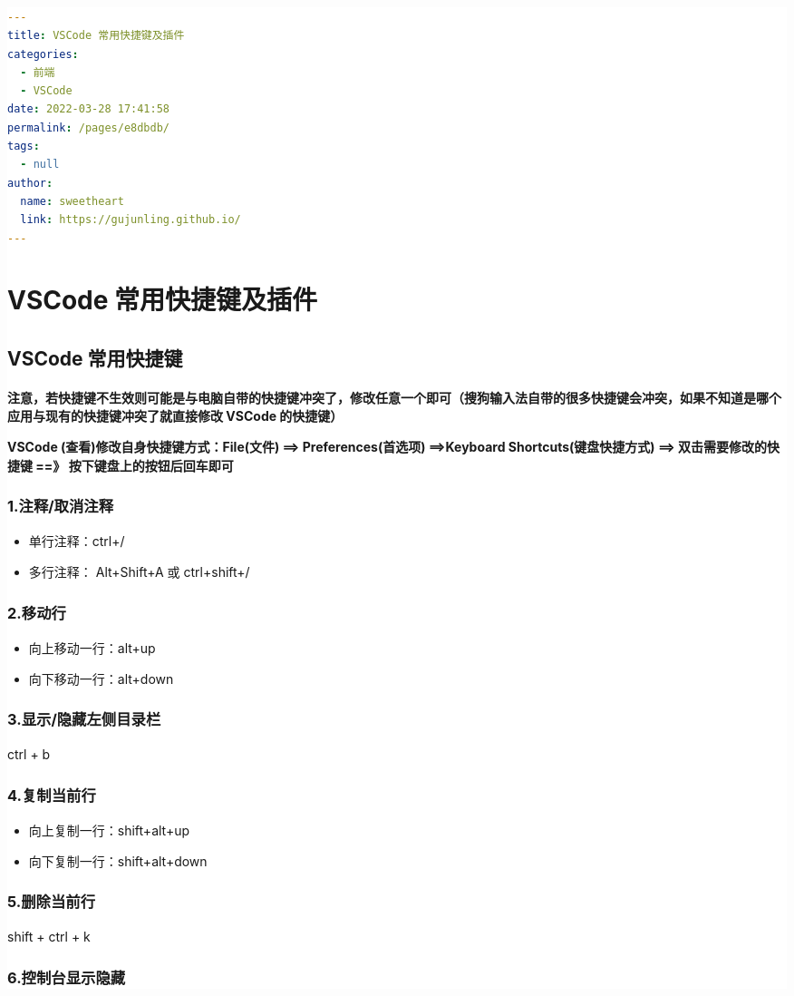 ```yaml
---
title: VSCode 常用快捷键及插件
categories: 
  - 前端
  - VSCode
date: 2022-03-28 17:41:58
permalink: /pages/e8dbdb/
tags: 
  - null
author: 
  name: sweetheart
  link: https://gujunling.github.io/
---
```


# VSCode 常用快捷键及插件

## VSCode 常用快捷键

**注意，若快捷键不生效则可能是与电脑自带的快捷键冲突了，修改任意一个即可（搜狗输入法自带的很多快捷键会冲突，如果不知道是哪个应用与现有的快捷键冲突了就直接修改 VSCode 的快捷键）**

**VSCode (查看)修改自身快捷键方式：File(文件) ==> Preferences(首选项) ==>Keyboard Shortcuts(键盘快捷方式) ==> 双击需要修改的快捷键 ==》 按下键盘上的按钮后回车即可**

### 1.注释/取消注释

- 单行注释：ctrl+/

- 多行注释： Alt+Shift+A 或 ctrl+shift+/

### 2.移动行

- 向上移动一行：alt+up

- 向下移动一行：alt+down

### 3.显示/隐藏左侧目录栏

ctrl + b

### 4.复制当前行

- 向上复制一行：shift+alt+up

- 向下复制一行：shift+alt+down

### 5.删除当前行

shift + ctrl + k

### 6.控制台显示隐藏
